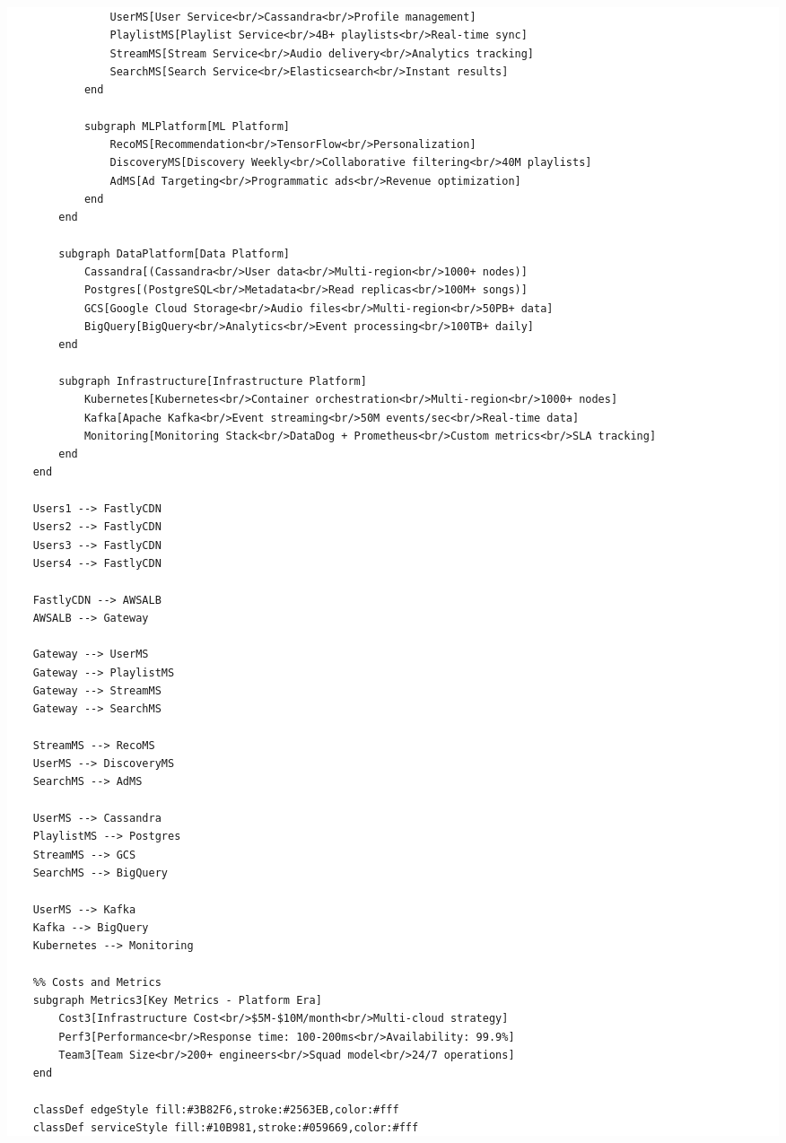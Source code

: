 ```mermaid
                UserMS[User Service<br/>Cassandra<br/>Profile management]
                PlaylistMS[Playlist Service<br/>4B+ playlists<br/>Real-time sync]
                StreamMS[Stream Service<br/>Audio delivery<br/>Analytics tracking]
                SearchMS[Search Service<br/>Elasticsearch<br/>Instant results]
            end

            subgraph MLPlatform[ML Platform]
                RecoMS[Recommendation<br/>TensorFlow<br/>Personalization]
                DiscoveryMS[Discovery Weekly<br/>Collaborative filtering<br/>40M playlists]
                AdMS[Ad Targeting<br/>Programmatic ads<br/>Revenue optimization]
            end
        end

        subgraph DataPlatform[Data Platform]
            Cassandra[(Cassandra<br/>User data<br/>Multi-region<br/>1000+ nodes)]
            Postgres[(PostgreSQL<br/>Metadata<br/>Read replicas<br/>100M+ songs)]
            GCS[Google Cloud Storage<br/>Audio files<br/>Multi-region<br/>50PB+ data]
            BigQuery[BigQuery<br/>Analytics<br/>Event processing<br/>100TB+ daily]
        end

        subgraph Infrastructure[Infrastructure Platform]
            Kubernetes[Kubernetes<br/>Container orchestration<br/>Multi-region<br/>1000+ nodes]
            Kafka[Apache Kafka<br/>Event streaming<br/>50M events/sec<br/>Real-time data]
            Monitoring[Monitoring Stack<br/>DataDog + Prometheus<br/>Custom metrics<br/>SLA tracking]
        end
    end

    Users1 --> FastlyCDN
    Users2 --> FastlyCDN
    Users3 --> FastlyCDN
    Users4 --> FastlyCDN

    FastlyCDN --> AWSALB
    AWSALB --> Gateway

    Gateway --> UserMS
    Gateway --> PlaylistMS
    Gateway --> StreamMS
    Gateway --> SearchMS

    StreamMS --> RecoMS
    UserMS --> DiscoveryMS
    SearchMS --> AdMS

    UserMS --> Cassandra
    PlaylistMS --> Postgres
    StreamMS --> GCS
    SearchMS --> BigQuery

    UserMS --> Kafka
    Kafka --> BigQuery
    Kubernetes --> Monitoring

    %% Costs and Metrics
    subgraph Metrics3[Key Metrics - Platform Era]
        Cost3[Infrastructure Cost<br/>$5M-$10M/month<br/>Multi-cloud strategy]
        Perf3[Performance<br/>Response time: 100-200ms<br/>Availability: 99.9%]
        Team3[Team Size<br/>200+ engineers<br/>Squad model<br/>24/7 operations]
    end

    classDef edgeStyle fill:#3B82F6,stroke:#2563EB,color:#fff
    classDef serviceStyle fill:#10B981,stroke:#059669,color:#fff
```